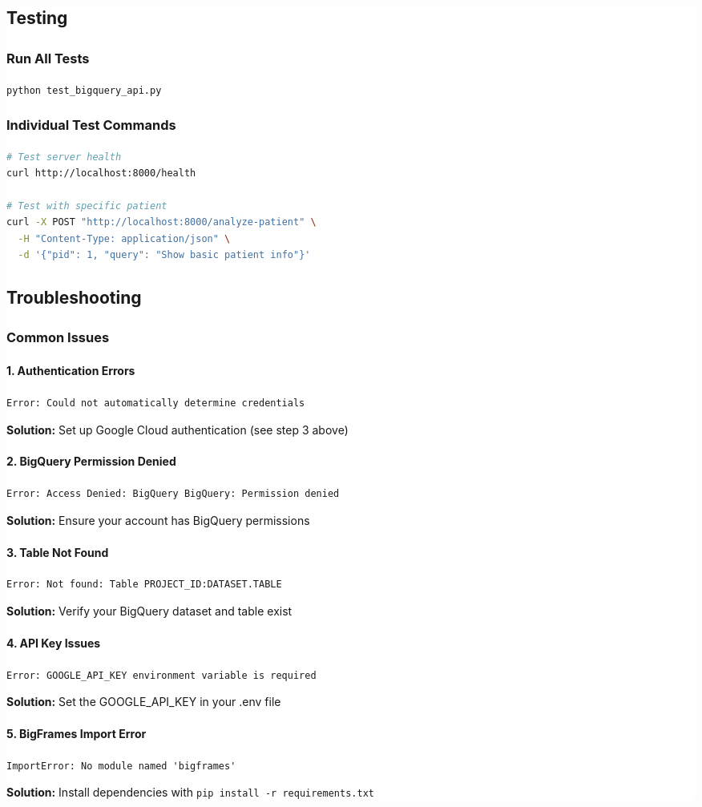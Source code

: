 ## Testing

### Run All Tests
```bash
python test_bigquery_api.py
```

### Individual Test Commands
```bash
# Test server health
curl http://localhost:8000/health

# Test with specific patient
curl -X POST "http://localhost:8000/analyze-patient" \
  -H "Content-Type: application/json" \
  -d '{"pid": 1, "query": "Show basic patient info"}'
```

## Troubleshooting

### Common Issues

#### 1. Authentication Errors
```
Error: Could not automatically determine credentials
```
**Solution:** Set up Google Cloud authentication (see step 3 above)

#### 2. BigQuery Permission Denied
```
Error: Access Denied: BigQuery BigQuery: Permission denied
```
**Solution:** Ensure your account has BigQuery permissions

#### 3. Table Not Found
```
Error: Not found: Table PROJECT_ID:DATASET.TABLE
```
**Solution:** Verify your BigQuery dataset and table exist

#### 4. API Key Issues
```
Error: GOOGLE_API_KEY environment variable is required
```
**Solution:** Set the GOOGLE_API_KEY in your .env file

#### 5. BigFrames Import Error
```
ImportError: No module named 'bigframes'
```
**Solution:** Install dependencies with `pip install -r requirements.txt`
